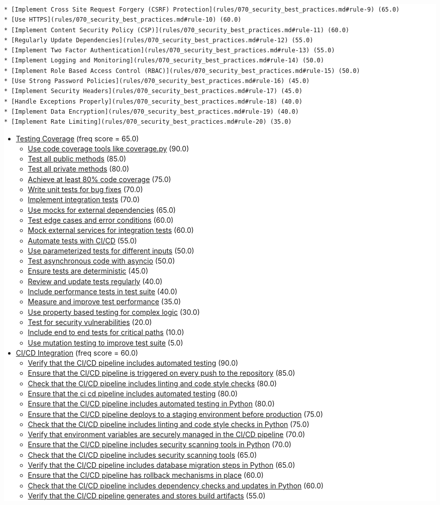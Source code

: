     * [Implement Cross Site Request Forgery (CSRF) Protection](rules/070_security_best_practices.md#rule-9) (65.0)
    * [Use HTTPS](rules/070_security_best_practices.md#rule-10) (60.0)
    * [Implement Content Security Policy (CSP)](rules/070_security_best_practices.md#rule-11) (60.0)
    * [Regularly Update Dependencies](rules/070_security_best_practices.md#rule-12) (55.0)
    * [Implement Two Factor Authentication](rules/070_security_best_practices.md#rule-13) (55.0)
    * [Implement Logging and Monitoring](rules/070_security_best_practices.md#rule-14) (50.0)
    * [Implement Role Based Access Control (RBAC)](rules/070_security_best_practices.md#rule-15) (50.0)
    * [Use Strong Password Policies](rules/070_security_best_practices.md#rule-16) (45.0)
    * [Implement Security Headers](rules/070_security_best_practices.md#rule-17) (45.0)
    * [Handle Exceptions Properly](rules/070_security_best_practices.md#rule-18) (40.0)
    * [Implement Data Encryption](rules/070_security_best_practices.md#rule-19) (40.0)
    * [Implement Rate Limiting](rules/070_security_best_practices.md#rule-20) (35.0)
* [Testing Coverage](rules/065_testing_coverage.md) (freq score = 65.0)
    * [Use code coverage tools like coverage.py](rules/065_testing_coverage.md#rule-1) (90.0)
    * [Test all public methods](rules/065_testing_coverage.md#rule-2) (85.0)
    * [Test all private methods](rules/065_testing_coverage.md#rule-3) (80.0)
    * [Achieve at least 80% code coverage](rules/065_testing_coverage.md#rule-4) (75.0)
    * [Write unit tests for bug fixes](rules/065_testing_coverage.md#rule-5) (70.0)
    * [Implement integration tests](rules/065_testing_coverage.md#rule-6) (70.0)
    * [Use mocks for external dependencies](rules/065_testing_coverage.md#rule-7) (65.0)
    * [Test edge cases and error conditions](rules/065_testing_coverage.md#rule-8) (60.0)
    * [Mock external services for integration tests](rules/065_testing_coverage.md#rule-9) (60.0)
    * [Automate tests with CI/CD](rules/065_testing_coverage.md#rule-10) (55.0)
    * [Use parameterized tests for different inputs](rules/065_testing_coverage.md#rule-11) (50.0)
    * [Test asynchronous code with asyncio](rules/065_testing_coverage.md#rule-12) (50.0)
    * [Ensure tests are deterministic](rules/065_testing_coverage.md#rule-13) (45.0)
    * [Review and update tests regularly](rules/065_testing_coverage.md#rule-14) (40.0)
    * [Include performance tests in test suite](rules/065_testing_coverage.md#rule-15) (40.0)
    * [Measure and improve test performance](rules/065_testing_coverage.md#rule-16) (35.0)
    * [Use property based testing for complex logic](rules/065_testing_coverage.md#rule-17) (30.0)
    * [Test for security vulnerabilities](rules/065_testing_coverage.md#rule-18) (20.0)
    * [Include end to end tests for critical paths](rules/065_testing_coverage.md#rule-19) (10.0)
    * [Use mutation testing to improve test suite](rules/065_testing_coverage.md#rule-20) (5.0)
* [CI/CD Integration](rules/060_ci_cd_integration.md) (freq score = 60.0)
    * [Verify that the CI/CD pipeline includes automated testing](rules/060_ci_cd_integration.md#rule-1) (90.0)
    * [Ensure that the CI/CD pipeline is triggered on every push to the repository](rules/060_ci_cd_integration.md#rule-2) (85.0)
    * [Check that the CI/CD pipeline includes linting and code style checks](rules/060_ci_cd_integration.md#rule-3) (80.0)
    * [Ensure that the ci cd pipeline includes automated testing](rules/060_ci_cd_integration.md#rule-4) (80.0)
    * [Ensure that the CI/CD pipeline includes automated testing in Python](rules/060_ci_cd_integration.md#rule-5) (80.0)
    * [Ensure that the CI/CD pipeline deploys to a staging environment before production](rules/060_ci_cd_integration.md#rule-6) (75.0)
    * [Check that the CI/CD pipeline includes linting and code style checks in Python](rules/060_ci_cd_integration.md#rule-7) (75.0)
    * [Verify that environment variables are securely managed in the CI/CD pipeline](rules/060_ci_cd_integration.md#rule-8) (70.0)
    * [Ensure that the CI/CD pipeline includes security scanning tools in Python](rules/060_ci_cd_integration.md#rule-9) (70.0)
    * [Check that the CI/CD pipeline includes security scanning tools](rules/060_ci_cd_integration.md#rule-10) (65.0)
    * [Verify that the CI/CD pipeline includes database migration steps in Python](rules/060_ci_cd_integration.md#rule-11) (65.0)
    * [Ensure that the CI/CD pipeline has rollback mechanisms in place](rules/060_ci_cd_integration.md#rule-12) (60.0)
    * [Check that the CI/CD pipeline includes dependency checks and updates in Python](rules/060_ci_cd_integration.md#rule-13) (60.0)
    * [Verify that the CI/CD pipeline generates and stores build artifacts](rules/060_ci_cd_integration.md#rule-14) (55.0)
